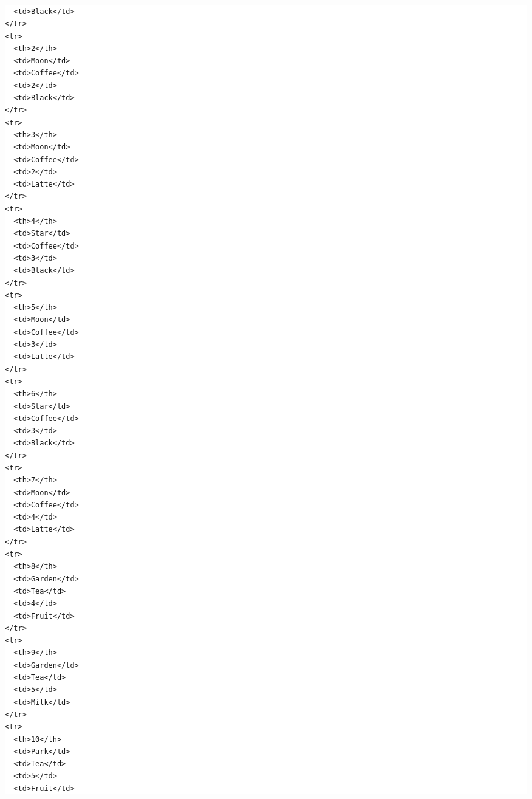       <td>Black</td>
    </tr>
    <tr>
      <th>2</th>
      <td>Moon</td>
      <td>Coffee</td>
      <td>2</td>
      <td>Black</td>
    </tr>
    <tr>
      <th>3</th>
      <td>Moon</td>
      <td>Coffee</td>
      <td>2</td>
      <td>Latte</td>
    </tr>
    <tr>
      <th>4</th>
      <td>Star</td>
      <td>Coffee</td>
      <td>3</td>
      <td>Black</td>
    </tr>
    <tr>
      <th>5</th>
      <td>Moon</td>
      <td>Coffee</td>
      <td>3</td>
      <td>Latte</td>
    </tr>
    <tr>
      <th>6</th>
      <td>Star</td>
      <td>Coffee</td>
      <td>3</td>
      <td>Black</td>
    </tr>
    <tr>
      <th>7</th>
      <td>Moon</td>
      <td>Coffee</td>
      <td>4</td>
      <td>Latte</td>
    </tr>
    <tr>
      <th>8</th>
      <td>Garden</td>
      <td>Tea</td>
      <td>4</td>
      <td>Fruit</td>
    </tr>
    <tr>
      <th>9</th>
      <td>Garden</td>
      <td>Tea</td>
      <td>5</td>
      <td>Milk</td>
    </tr>
    <tr>
      <th>10</th>
      <td>Park</td>
      <td>Tea</td>
      <td>5</td>
      <td>Fruit</td>